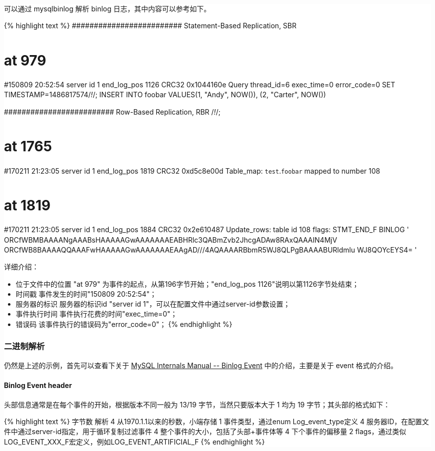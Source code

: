 可以通过 mysqlbinlog 解析 binlog 日志，其中内容可以参考如下。

{% highlight text %}
######################### Statement-Based Replication, SBR
# at 979
#150809 20:52:54 server id 1 end_log_pos 1126 CRC32 0x1044160e Query thread_id=6 exec_time=0 error_code=0
SET TIMESTAMP=1486817574/*!*/;
INSERT INTO foobar VALUES(1, "Andy", NOW()), (2, "Carter", NOW())

######################### Row-Based Replication, RBR
/*!*/;
# at 1765
#170211 21:23:05 server id 1 end_log_pos 1819 CRC32 0xd5c8e00d Table_map: `test`.`foobar` mapped to number 108
# at 1819
#170211 21:23:05 server id 1 end_log_pos 1884 CRC32 0x2e610487 Update_rows: table id 108 flags: STMT_END_F
BINLOG '
ORCfWBMBAAAANgAAABsHAAAAAGwAAAAAAAEABHRlc3QABmZvb2JhcgADAw8RAxQAAAIN4MjV
ORCfWB8BAAAAQQAAAFwHAAAAAGwAAAAAAAEAAgAD///4AQAAAARBbmR5WJ8QLPgBAAAABURldmlu
WJ8QOYcEYS4=
'

详细介绍：
  * 位于文件中的位置
    "at 979" 为事件的起点，从第196字节开始；"end_log_pos 1126"说明以第1126字节处结束；
  * 时间戳
    事件发生的时间"150809 20:52:54"；
  * 服务器的标识
    服务器的标识id "server id 1"，可以在配置文件中通过server-id参数设置；
  * 事件执行时间
    事件执行花费的时间"exec_time=0"；
  * 错误码
    该事件执行的错误码为"error_code=0"；
{% endhighlight %}

### 二进制解析

仍然是上述的示例，首先可以查看下关于 [MySQL Internals Manual -- Binlog Event](https://dev.mysql.com/doc/internals/en/binlog-event.html) 中的介绍，主要是关于 event 格式的介绍。


#### Binlog Event header

头部信息通常是在每个事件的开始，根据版本不同一般为 13/19 字节，当然只要版本大于 1 均为 19 字节；其头部的格式如下：

{% highlight text %}
字节数   解析
4        从1970.1.1以来的秒数，小端存储
1        事件类型，通过enum Log_event_type定义
4        服务器ID，在配置文件中通过server-id指定，用于循环复制过滤事件
4        整个事件的大小，包括了头部+事件体等
4        下个事件的偏移量
2        flags，通过类似LOG_EVENT_XXX_F宏定义，例如LOG_EVENT_ARTIFICIAL_F
{% endhighlight %}
